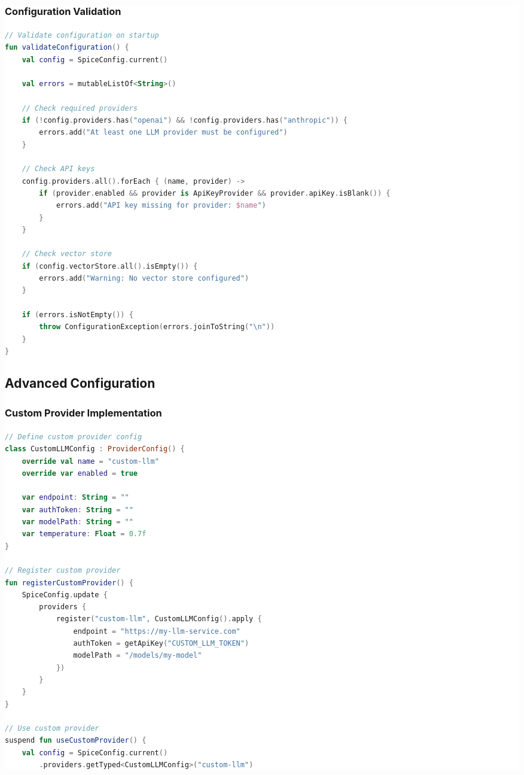 ### Configuration Validation
```kotlin
// Validate configuration on startup
fun validateConfiguration() {
    val config = SpiceConfig.current()
    
    val errors = mutableListOf<String>()
    
    // Check required providers
    if (!config.providers.has("openai") && !config.providers.has("anthropic")) {
        errors.add("At least one LLM provider must be configured")
    }
    
    // Check API keys
    config.providers.all().forEach { (name, provider) ->
        if (provider.enabled && provider is ApiKeyProvider && provider.apiKey.isBlank()) {
            errors.add("API key missing for provider: $name")
        }
    }
    
    // Check vector store
    if (config.vectorStore.all().isEmpty()) {
        errors.add("Warning: No vector store configured")
    }
    
    if (errors.isNotEmpty()) {
        throw ConfigurationException(errors.joinToString("\n"))
    }
}
```

## Advanced Configuration

### Custom Provider Implementation
```kotlin
// Define custom provider config
class CustomLLMConfig : ProviderConfig() {
    override val name = "custom-llm"
    override var enabled = true
    
    var endpoint: String = ""
    var authToken: String = ""
    var modelPath: String = ""
    var temperature: Float = 0.7f
}

// Register custom provider
fun registerCustomProvider() {
    SpiceConfig.update {
        providers {
            register("custom-llm", CustomLLMConfig().apply {
                endpoint = "https://my-llm-service.com"
                authToken = getApiKey("CUSTOM_LLM_TOKEN")
                modelPath = "/models/my-model"
            })
        }
    }
}

// Use custom provider
suspend fun useCustomProvider() {
    val config = SpiceConfig.current()
        .providers.getTyped<CustomLLMConfig>("custom-llm")
```